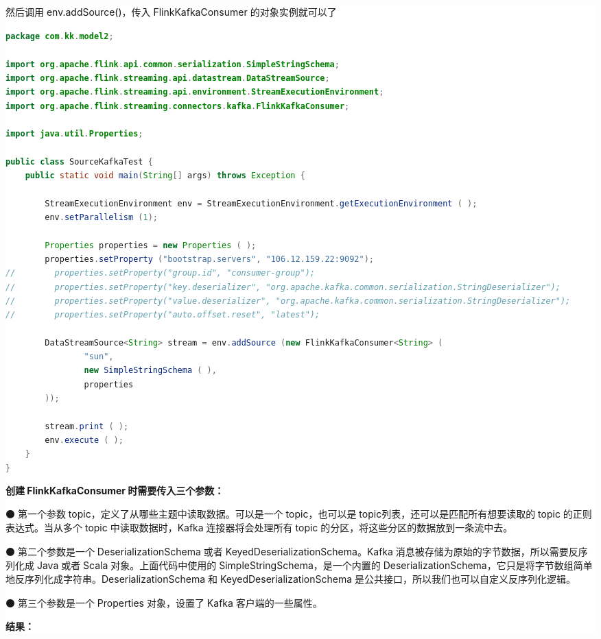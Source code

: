然后调用 env.addSource()，传入 FlinkKafkaConsumer 的对象实例就可以了

```java
package com.kk.model2;

import org.apache.flink.api.common.serialization.SimpleStringSchema;
import org.apache.flink.streaming.api.datastream.DataStreamSource;
import org.apache.flink.streaming.api.environment.StreamExecutionEnvironment;
import org.apache.flink.streaming.connectors.kafka.FlinkKafkaConsumer;

import java.util.Properties;

public class SourceKafkaTest {
    public static void main(String[] args) throws Exception {

        StreamExecutionEnvironment env = StreamExecutionEnvironment.getExecutionEnvironment ( );
        env.setParallelism (1);

        Properties properties = new Properties ( );
        properties.setProperty ("bootstrap.servers", "106.12.159.22:9092");
//        properties.setProperty("group.id", "consumer-group");
//        properties.setProperty("key.deserializer", "org.apache.kafka.common.serialization.StringDeserializer");
//        properties.setProperty("value.deserializer", "org.apache.kafka.common.serialization.StringDeserializer");
//        properties.setProperty("auto.offset.reset", "latest");

        DataStreamSource<String> stream = env.addSource (new FlinkKafkaConsumer<String> (
                "sun",
                new SimpleStringSchema ( ),
                properties
        ));

        stream.print ( );
        env.execute ( );
    }
}

```



**创建 FlinkKafkaConsumer 时需要传入三个参数：** 

⚫ 第一个参数 topic，定义了从哪些主题中读取数据。可以是一个 topic，也可以是 topic列表，还可以是匹配所有想要读取的 topic 的正则表达式。当从多个 topic 中读取数据时，Kafka 连接器将会处理所有 topic 的分区，将这些分区的数据放到一条流中去。 

⚫ 第二个参数是一个 DeserializationSchema 或者 KeyedDeserializationSchema。Kafka 消息被存储为原始的字节数据，所以需要反序列化成 Java 或者 Scala 对象。上面代码中使用的 SimpleStringSchema，是一个内置的 DeserializationSchema，它只是将字节数组简单地反序列化成字符串。DeserializationSchema 和 KeyedDeserializationSchema 是公共接口，所以我们也可以自定义反序列化逻辑。 

⚫ 第三个参数是一个 Properties 对象，设置了 Kafka 客户端的一些属性。 



**结果：**
